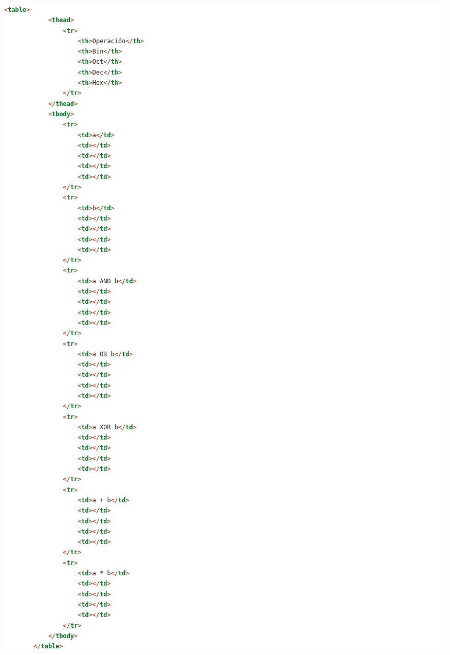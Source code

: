 ```html
<table>
            <thead>
                <tr>
                    <th>Operación</th>
                    <th>Bin</th>
                    <th>Oct</th>
                    <th>Dec</th>
                    <th>Hex</th>
                </tr>
            </thead>
            <tbody>
                <tr>
                    <td>a</td>
                    <td></td>
                    <td></td>
                    <td></td>
                    <td></td>
                </tr>
                <tr>
                    <td>b</td>
                    <td></td>
                    <td></td>
                    <td></td>
                    <td></td>
                </tr>
                <tr>
                    <td>a AND b</td>
                    <td></td>
                    <td></td>
                    <td></td>
                    <td></td>
                </tr>
                <tr>
                    <td>a OR b</td>
                    <td></td>
                    <td></td>
                    <td></td>
                    <td></td>
                </tr>
                <tr>
                    <td>a XOR b</td>
                    <td></td>
                    <td></td>
                    <td></td>
                    <td></td>
                </tr>
                <tr>
                    <td>a + b</td>
                    <td></td>
                    <td></td>
                    <td></td>
                    <td></td>
                </tr>
                <tr>
                    <td>a * b</td>
                    <td></td>
                    <td></td>
                    <td></td>
                    <td></td>
                </tr>
            </tbody>
        </table>
```